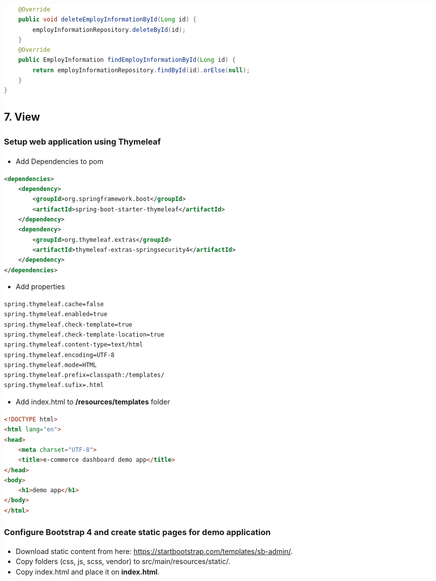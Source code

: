 ```java
    @Override
    public void deleteEmployInformationById(Long id) {
        employInformationRepository.deleteById(id);
    }
    @Override
    public EmployInformation findEmployInformationById(Long id) {
        return employInformationRepository.findById(id).orElse(null);
    }
}
```
## 7. View
### Setup web application using Thymeleaf
* Add Dependencies to pom
```xml
<dependencies>
    <dependency>
        <groupId>org.springframework.boot</groupId>
        <artifactId>spring-boot-starter-thymeleaf</artifactId>    
    </dependency>
    <dependency>
        <groupId>org.thymeleaf.extras</groupId>
        <artifactId>thymeleaf-extras-springsecurity4</artifactId>
    </dependency>    
</dependencies>    
```
* Add properties
```properties
spring.thymeleaf.cache=false
spring.thymeleaf.enabled=true
spring.thymeleaf.check-template=true
spring.thymeleaf.check-template-location=true
spring.thymeleaf.content-type=text/html
spring.thymeleaf.encoding=UTF-8
spring.thymeleaf.mode=HTML
spring.thymeleaf.prefix=classpath:/templates/
spring.thymeleaf.sufix=.html
```
* Add index.html to **/resources/templates** folder
```html
<!DOCTYPE html>
<html lang="en">
<head>
    <meta charset="UTF-8">
    <title>e-commerce dashboard demo app</title>
</head>
<body>
    <h1>demo app</h1>
</body>
</html>
```
### Configure Bootstrap 4 and create static pages for demo application
* Download static content from here: https://startbootstrap.com/templates/sb-admin/.
* Copy folders (css, js, scss, vendor) to src/main/resources/static/.
* Copy index.html and place it on **index.html**. 
